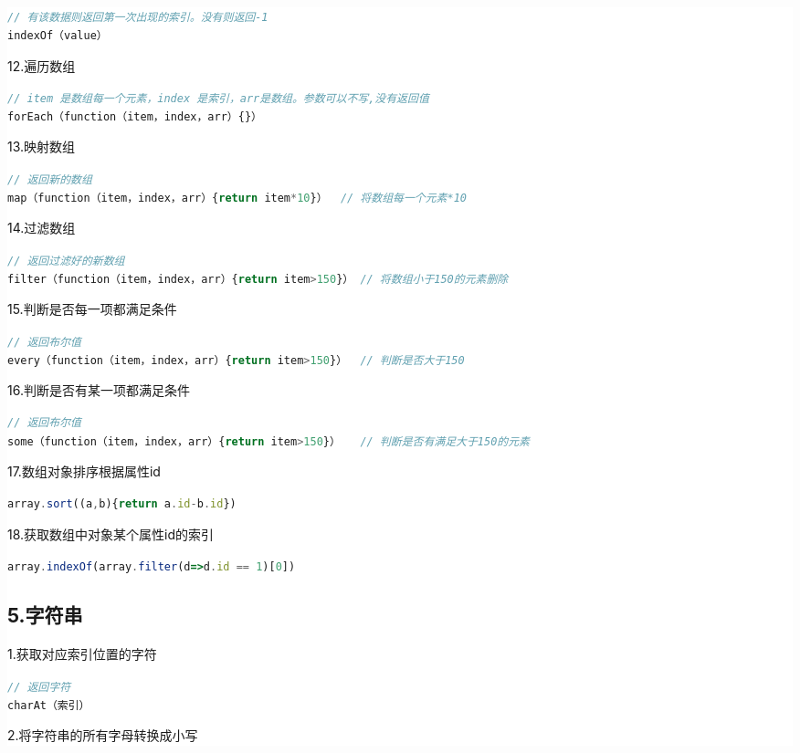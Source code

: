 ```javascript
// 有该数据则返回第一次出现的索引。没有则返回-1
indexOf（value）
```

12.遍历数组

```javascript
// item 是数组每一个元素，index 是索引，arr是数组。参数可以不写,没有返回值
forEach（function（item，index，arr）{}） 
```

13.映射数组

```javascript
// 返回新的数组
map（function（item，index，arr）{return item*10}）  // 将数组每一个元素*10
```

14.过滤数组

```javascript
// 返回过滤好的新数组
filter（function（item，index，arr）{return item>150}） // 将数组小于150的元素删除
```

15.判断是否每一项都满足条件

```javascript
// 返回布尔值
every（function（item，index，arr）{return item>150}）  // 判断是否大于150
```

16.判断是否有某一项都满足条件

```javascript
// 返回布尔值
some（function（item，index，arr）{return item>150}）   // 判断是否有满足大于150的元素
```

17.数组对象排序根据属性id

```js
array.sort((a,b){return a.id-b.id})
```

18.获取数组中对象某个属性id的索引

```js
array.indexOf(array.filter(d=>d.id == 1)[0])
```

## 5.字符串

1.获取对应索引位置的字符

```javascript
// 返回字符
charAt（索引）
```

2.将字符串的所有字母转换成小写
